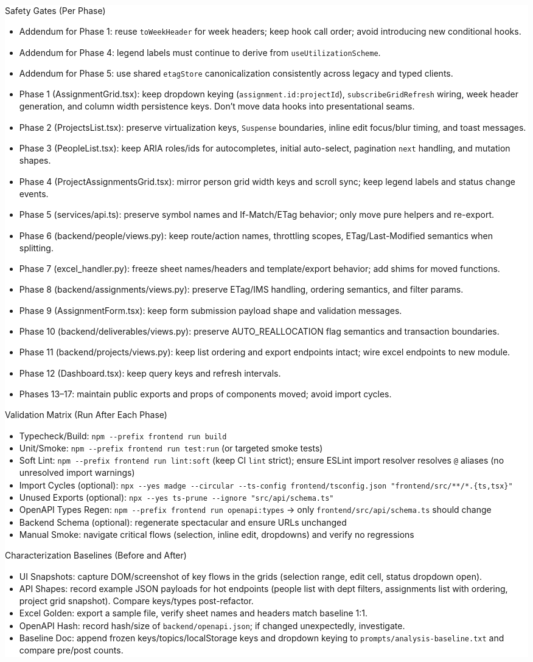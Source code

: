 Safety Gates (Per Phase)

- Addendum for Phase 1: reuse `toWeekHeader` for week headers; keep hook call order; avoid introducing new conditional hooks.
- Addendum for Phase 4: legend labels must continue to derive from `useUtilizationScheme`.
- Addendum for Phase 5: use shared `etagStore` canonicalization consistently across legacy and typed clients.

- Phase 1 (AssignmentGrid.tsx): keep dropdown keying (`assignment.id:projectId`), `subscribeGridRefresh` wiring, week header generation, and column width persistence keys. Don’t move data hooks into presentational seams.
- Phase 2 (ProjectsList.tsx): preserve virtualization keys, `Suspense` boundaries, inline edit focus/blur timing, and toast messages.
- Phase 3 (PeopleList.tsx): keep ARIA roles/ids for autocompletes, initial auto-select, pagination `next` handling, and mutation shapes.
- Phase 4 (ProjectAssignmentsGrid.tsx): mirror person grid width keys and scroll sync; keep legend labels and status change events.
- Phase 5 (services/api.ts): preserve symbol names and If-Match/ETag behavior; only move pure helpers and re-export.
- Phase 6 (backend/people/views.py): keep route/action names, throttling scopes, ETag/Last-Modified semantics when splitting.
- Phase 7 (excel_handler.py): freeze sheet names/headers and template/export behavior; add shims for moved functions.
- Phase 8 (backend/assignments/views.py): preserve ETag/IMS handling, ordering semantics, and filter params.
- Phase 9 (AssignmentForm.tsx): keep form submission payload shape and validation messages.
- Phase 10 (backend/deliverables/views.py): preserve AUTO_REALLOCATION flag semantics and transaction boundaries.
- Phase 11 (backend/projects/views.py): keep list ordering and export endpoints intact; wire excel endpoints to new module.
- Phase 12 (Dashboard.tsx): keep query keys and refresh intervals.
- Phases 13–17: maintain public exports and props of components moved; avoid import cycles.

Validation Matrix (Run After Each Phase)

- Typecheck/Build: `npm --prefix frontend run build`
- Unit/Smoke: `npm --prefix frontend run test:run` (or targeted smoke tests)
- Soft Lint: `npm --prefix frontend run lint:soft` (keep CI `lint` strict); ensure ESLint import resolver resolves `@` aliases (no unresolved import warnings)
- Import Cycles (optional): `npx --yes madge --circular --ts-config frontend/tsconfig.json "frontend/src/**/*.{ts,tsx}"`
- Unused Exports (optional): `npx --yes ts-prune --ignore "src/api/schema.ts"`
- OpenAPI Types Regen: `npm --prefix frontend run openapi:types` → only `frontend/src/api/schema.ts` should change
- Backend Schema (optional): regenerate spectacular and ensure URLs unchanged
- Manual Smoke: navigate critical flows (selection, inline edit, dropdowns) and verify no regressions

Characterization Baselines (Before and After)

- UI Snapshots: capture DOM/screenshot of key flows in the grids (selection range, edit cell, status dropdown open).
- API Shapes: record example JSON payloads for hot endpoints (people list with dept filters, assignments list with ordering, project grid snapshot). Compare keys/types post-refactor.
- Excel Golden: export a sample file, verify sheet names and headers match baseline 1:1.
- OpenAPI Hash: record hash/size of `backend/openapi.json`; if changed unexpectedly, investigate.
 - Baseline Doc: append frozen keys/topics/localStorage keys and dropdown keying to `prompts/analysis-baseline.txt` and compare pre/post counts.
